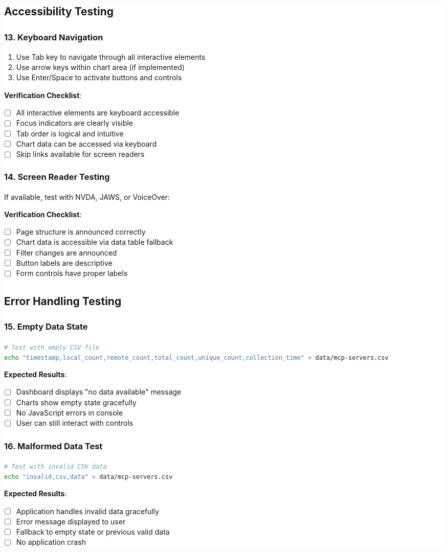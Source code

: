 ## Accessibility Testing

### 13. Keyboard Navigation
1. Use Tab key to navigate through all interactive elements
2. Use arrow keys within chart area (if implemented)
3. Use Enter/Space to activate buttons and controls

**Verification Checklist**:
- [ ] All interactive elements are keyboard accessible
- [ ] Focus indicators are clearly visible
- [ ] Tab order is logical and intuitive
- [ ] Chart data can be accessed via keyboard
- [ ] Skip links available for screen readers

### 14. Screen Reader Testing
If available, test with NVDA, JAWS, or VoiceOver:

**Verification Checklist**:
- [ ] Page structure is announced correctly
- [ ] Chart data is accessible via data table fallback
- [ ] Filter changes are announced
- [ ] Button labels are descriptive
- [ ] Form controls have proper labels

## Error Handling Testing

### 15. Empty Data State
```bash
# Test with empty CSV file
echo "timestamp,local_count,remote_count,total_count,unique_count,collection_time" > data/mcp-servers.csv
```

**Expected Results**:
- [ ] Dashboard displays "no data available" message
- [ ] Charts show empty state gracefully
- [ ] No JavaScript errors in console
- [ ] User can still interact with controls

### 16. Malformed Data Test
```bash
# Test with invalid CSV data
echo "invalid,csv,data" > data/mcp-servers.csv
```

**Expected Results**:
- [ ] Application handles invalid data gracefully
- [ ] Error message displayed to user
- [ ] Fallback to empty state or previous valid data
- [ ] No application crash
